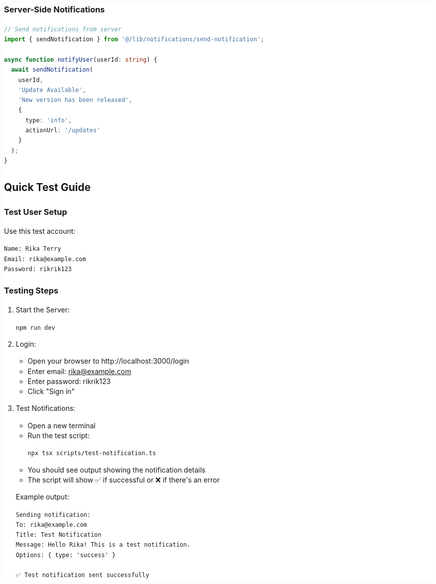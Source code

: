 ### Server-Side Notifications
```typescript
// Send notifications from server
import { sendNotification } from '@/lib/notifications/send-notification';

async function notifyUser(userId: string) {
  await sendNotification(
    userId,
    'Update Available',
    'New version has been released',
    { 
      type: 'info',
      actionUrl: '/updates'
    }
  );
}
```

## Quick Test Guide

### Test User Setup
Use this test account:
```
Name: Rika Terry
Email: rika@example.com
Password: rikrik123
```

### Testing Steps

1. Start the Server:
   ```bash
   npm run dev
   ```

2. Login:
   - Open your browser to http://localhost:3000/login
   - Enter email: rika@example.com
   - Enter password: rikrik123
   - Click "Sign in"

3. Test Notifications:
   - Open a new terminal
   - Run the test script:
     ```bash
     npx tsx scripts/test-notification.ts
     ```
   - You should see output showing the notification details
   - The script will show ✅ if successful or ❌ if there's an error

   Example output:
   ```
   Sending notification:
   To: rika@example.com
   Title: Test Notification
   Message: Hello Rika! This is a test notification.
   Options: { type: 'success' }

   ✅ Test notification sent successfully
   ```
